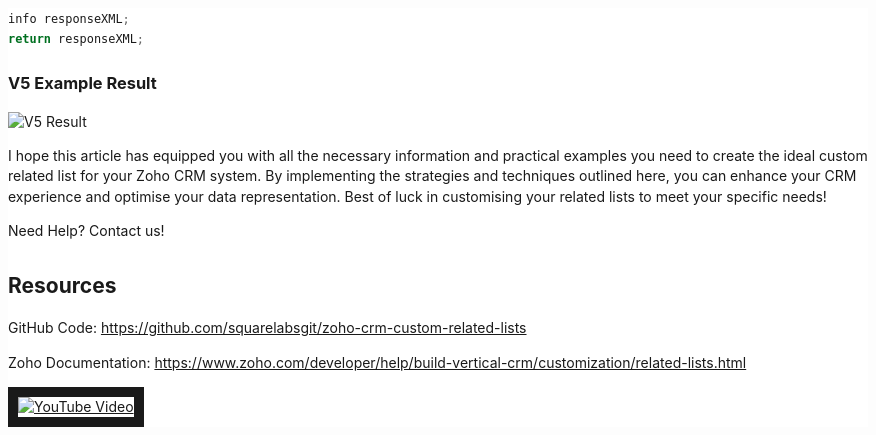 ```js
info responseXML;
return responseXML;
```

### V5 Example Result

![V5 Result](https://static.wixstatic.com/media/c8c3af_20bd59e2fa014b42b838e47a329d5432~mv2.png)

I hope this article has equipped you with all the necessary information and practical examples you need to create the ideal custom related list for your Zoho CRM system. By implementing the strategies and techniques outlined here, you can enhance your CRM experience and optimise your data representation. Best of luck in customising your related lists to meet your specific needs!

Need Help? Contact us!

## Resources

GitHub Code: https://github.com/squarelabsgit/zoho-crm-custom-related-lists 

Zoho Documentation: https://www.zoho.com/developer/help/build-vertical-crm/customization/related-lists.html 

<a href="http://www.youtube.com/watch?feature=player_embedded&v=04HJ1rjc1sA" target="_blank"><img src="http://img.youtube.com/vi/04HJ1rjc1sA/0.jpg" 
alt="YouTube Video" width="240" height="180" border="10" /></a>
